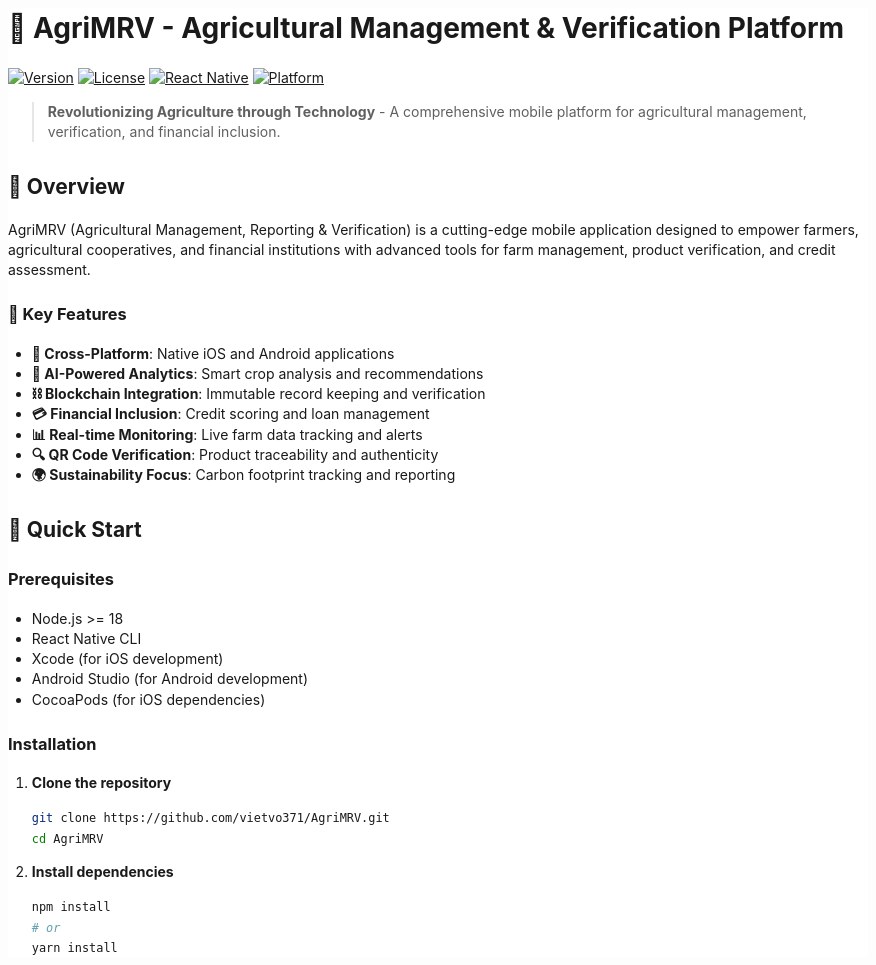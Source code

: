 # 🌱 AgriMRV - Agricultural Management & Verification Platform

[![Version](https://img.shields.io/badge/version-1.0.1-blue.svg)](https://github.com/vietvo371/AgriMRV/releases)
[![License](https://img.shields.io/badge/license-MIT-green.svg)](LICENSE)
[![React Native](https://img.shields.io/badge/React%20Native-0.81.0-61DAFB.svg)](https://reactnative.dev/)
[![Platform](https://img.shields.io/badge/platform-iOS%20%7C%20Android-lightgrey.svg)](https://github.com/vietvo371/AgriMRV)

> **Revolutionizing Agriculture through Technology** - A comprehensive mobile platform for agricultural management, verification, and financial inclusion.

## 🎯 Overview

AgriMRV (Agricultural Management, Reporting & Verification) is a cutting-edge mobile application designed to empower farmers, agricultural cooperatives, and financial institutions with advanced tools for farm management, product verification, and credit assessment.

### 🌟 Key Features

- **📱 Cross-Platform**: Native iOS and Android applications
- **🤖 AI-Powered Analytics**: Smart crop analysis and recommendations
- **⛓️ Blockchain Integration**: Immutable record keeping and verification
- **💳 Financial Inclusion**: Credit scoring and loan management
- **📊 Real-time Monitoring**: Live farm data tracking and alerts
- **🔍 QR Code Verification**: Product traceability and authenticity
- **🌍 Sustainability Focus**: Carbon footprint tracking and reporting

## 🚀 Quick Start

### Prerequisites

- Node.js >= 18
- React Native CLI
- Xcode (for iOS development)
- Android Studio (for Android development)
- CocoaPods (for iOS dependencies)

### Installation

1. **Clone the repository**
   ```bash
   git clone https://github.com/vietvo371/AgriMRV.git
   cd AgriMRV
   ```

2. **Install dependencies**
   ```bash
   npm install
   # or
   yarn install
   ```
